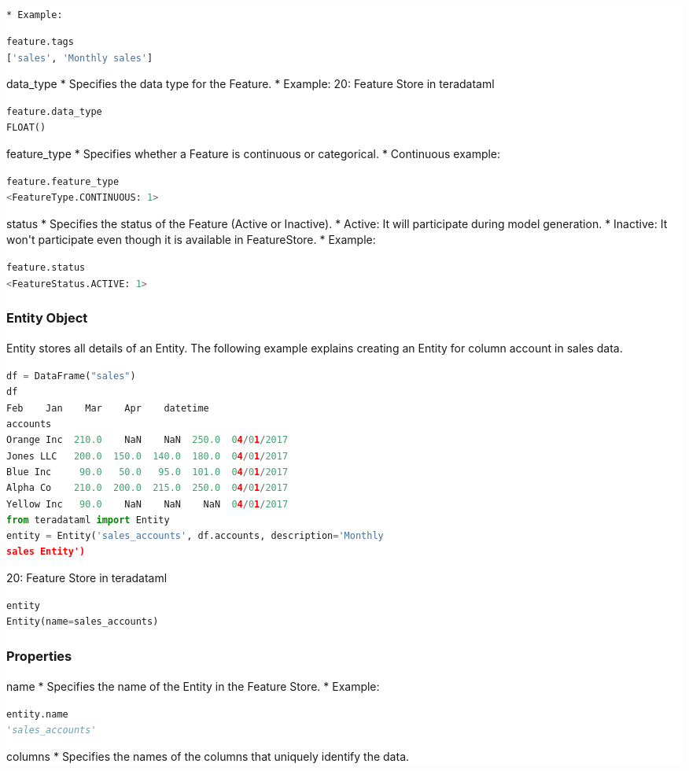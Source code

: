     * Example:
```python
feature.tags
['sales', 'Monthly sales']
```
data_type
    * Specifies the data type for the Feature.
    * Example:
20: Feature Store in teradataml

```python
feature.data_type
FLOAT()
```
feature_type
    * Specifies whether a Feature is continuous or categorical.
    * Continuous example:
```python
feature.feature_type
<FeatureType.CONTINUOUS: 1>
```
status
    * Specifies the status of the Feature (Active or Inactive).
    * Active: It will participate during model generation.
    * Inactive: It won't participate even though it is available in FeatureStore.
    * Example:
```python
feature.status
<FeatureStatus.ACTIVE: 1>
```
### Entity Object
Entity stores all details of an Entity. The following example explains creating an Entity for column account
in sales data.
```python
df = DataFrame("sales")
df
Feb    Jan    Mar    Apr    datetime
accounts
Orange Inc  210.0    NaN    NaN  250.0  04/01/2017
Jones LLC   200.0  150.0  140.0  180.0  04/01/2017
Blue Inc     90.0   50.0   95.0  101.0  04/01/2017
Alpha Co    210.0  200.0  215.0  250.0  04/01/2017
Yellow Inc   90.0    NaN    NaN    NaN  04/01/2017
from teradataml import Entity
entity = Entity('sales_accounts', df.accounts, description='Monthly
sales Entity')
```
20: Feature Store in teradataml

```python
entity
Entity(name=sales_accounts)

```
### Properties
name
    * Specifies the name of the Entity in the Feature Store.
    * Example:
```python
entity.name
'sales_accounts'

```
columns
    * Specifies the names of the columns that uniquely identify the data.